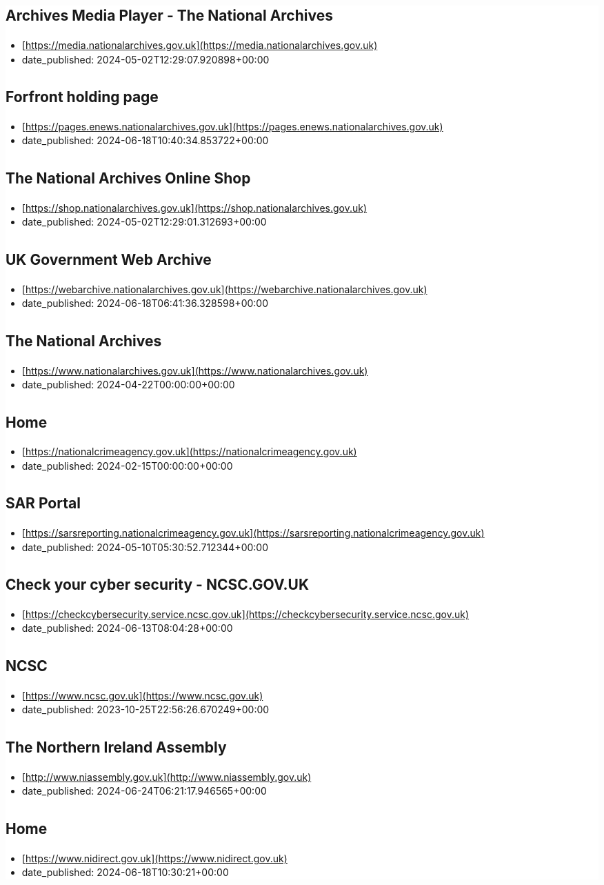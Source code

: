  ## Archives Media Player - The National Archives
 - [https://media.nationalarchives.gov.uk](https://media.nationalarchives.gov.uk)
 - date_published: 2024-05-02T12:29:07.920898+00:00

 ## Forfront holding page
 - [https://pages.enews.nationalarchives.gov.uk](https://pages.enews.nationalarchives.gov.uk)
 - date_published: 2024-06-18T10:40:34.853722+00:00

 ## The National Archives Online Shop
 - [https://shop.nationalarchives.gov.uk](https://shop.nationalarchives.gov.uk)
 - date_published: 2024-05-02T12:29:01.312693+00:00

 ## UK Government Web Archive
 - [https://webarchive.nationalarchives.gov.uk](https://webarchive.nationalarchives.gov.uk)
 - date_published: 2024-06-18T06:41:36.328598+00:00

 ## The National Archives
 - [https://www.nationalarchives.gov.uk](https://www.nationalarchives.gov.uk)
 - date_published: 2024-04-22T00:00:00+00:00

 ## Home
 - [https://nationalcrimeagency.gov.uk](https://nationalcrimeagency.gov.uk)
 - date_published: 2024-02-15T00:00:00+00:00

 ## SAR Portal
 - [https://sarsreporting.nationalcrimeagency.gov.uk](https://sarsreporting.nationalcrimeagency.gov.uk)
 - date_published: 2024-05-10T05:30:52.712344+00:00

 ## Check your cyber security - NCSC.GOV.UK
 - [https://checkcybersecurity.service.ncsc.gov.uk](https://checkcybersecurity.service.ncsc.gov.uk)
 - date_published: 2024-06-13T08:04:28+00:00

 ## NCSC
 - [https://www.ncsc.gov.uk](https://www.ncsc.gov.uk)
 - date_published: 2023-10-25T22:56:26.670249+00:00

 ## The Northern Ireland Assembly
 - [http://www.niassembly.gov.uk](http://www.niassembly.gov.uk)
 - date_published: 2024-06-24T06:21:17.946565+00:00

 ## Home
 - [https://www.nidirect.gov.uk](https://www.nidirect.gov.uk)
 - date_published: 2024-06-18T10:30:21+00:00
